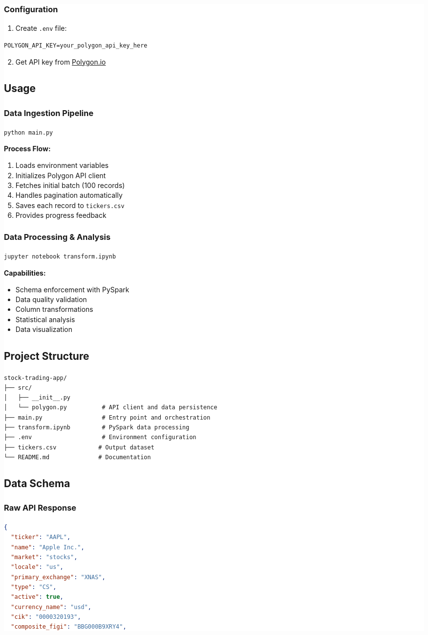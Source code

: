 ### Configuration
1. Create `.env` file:
```env
POLYGON_API_KEY=your_polygon_api_key_here
```

2. Get API key from [Polygon.io](https://polygon.io/)

## Usage

### Data Ingestion Pipeline
```bash
python main.py
```

**Process Flow:**
1. Loads environment variables
2. Initializes Polygon API client
3. Fetches initial batch (100 records)
4. Handles pagination automatically
5. Saves each record to `tickers.csv`
6. Provides progress feedback

### Data Processing & Analysis
```bash
jupyter notebook transform.ipynb
```

**Capabilities:**
- Schema enforcement with PySpark
- Data quality validation
- Column transformations
- Statistical analysis
- Data visualization

## Project Structure

```
stock-trading-app/
├── src/
│   ├── __init__.py
│   └── polygon.py          # API client and data persistence
├── main.py                 # Entry point and orchestration
├── transform.ipynb         # PySpark data processing
├── .env                    # Environment configuration
├── tickers.csv            # Output dataset
└── README.md              # Documentation
```

## Data Schema

### Raw API Response
```json
{
  "ticker": "AAPL",
  "name": "Apple Inc.",
  "market": "stocks",
  "locale": "us",
  "primary_exchange": "XNAS",
  "type": "CS",
  "active": true,
  "currency_name": "usd",
  "cik": "0000320193",
  "composite_figi": "BBG000B9XRY4",
```